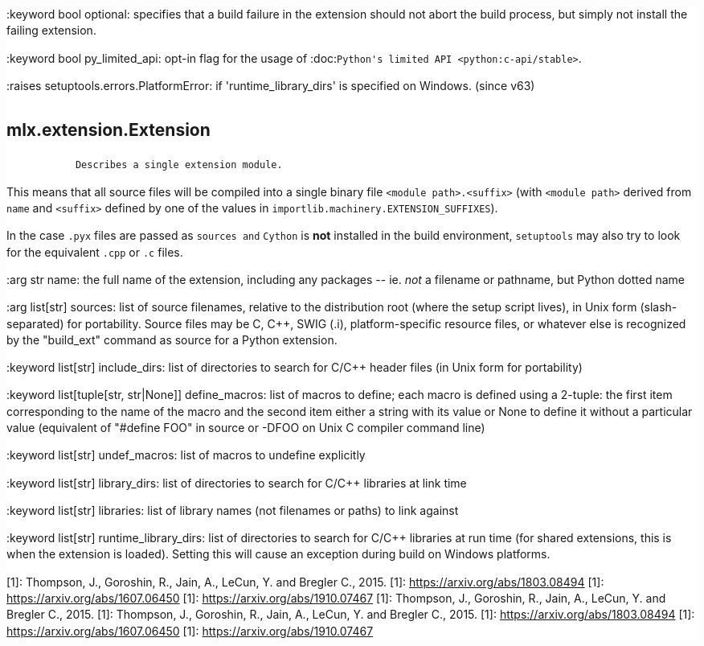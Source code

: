 :keyword bool optional:
  specifies that a build failure in the extension should not abort the
  build process, but simply not install the failing extension.

:keyword bool py_limited_api:
  opt-in flag for the usage of :doc:`Python's limited API <python:c-api/stable>`.

:raises setuptools.errors.PlatformError: if 'runtime_library_dirs' is
  specified on Windows. (since v63)
                
## mlx.extension.Extension
                Describes a single extension module.

This means that all source files will be compiled into a single binary file
``<module path>.<suffix>`` (with ``<module path>`` derived from ``name`` and
``<suffix>`` defined by one of the values in
``importlib.machinery.EXTENSION_SUFFIXES``).

In the case ``.pyx`` files are passed as ``sources and`` ``Cython`` is **not**
installed in the build environment, ``setuptools`` may also try to look for the
equivalent ``.cpp`` or ``.c`` files.

:arg str name:
  the full name of the extension, including any packages -- ie.
  *not* a filename or pathname, but Python dotted name

:arg list[str] sources:
  list of source filenames, relative to the distribution root
  (where the setup script lives), in Unix form (slash-separated)
  for portability.  Source files may be C, C++, SWIG (.i),
  platform-specific resource files, or whatever else is recognized
  by the "build_ext" command as source for a Python extension.

:keyword list[str] include_dirs:
  list of directories to search for C/C++ header files (in Unix
  form for portability)

:keyword list[tuple[str, str|None]] define_macros:
  list of macros to define; each macro is defined using a 2-tuple:
  the first item corresponding to the name of the macro and the second
  item either a string with its value or None to
  define it without a particular value (equivalent of "#define
  FOO" in source or -DFOO on Unix C compiler command line)

:keyword list[str] undef_macros:
  list of macros to undefine explicitly

:keyword list[str] library_dirs:
  list of directories to search for C/C++ libraries at link time

:keyword list[str] libraries:
  list of library names (not filenames or paths) to link against

:keyword list[str] runtime_library_dirs:
  list of directories to search for C/C++ libraries at run time
  (for shared extensions, this is when the extension is loaded).
  Setting this will cause an exception during build on Windows
  platforms.


[1]: Thompson, J., Goroshin, R., Jain, A., LeCun, Y. and Bregler C., 2015.
[1]: https://arxiv.org/abs/1803.08494
[1]: https://arxiv.org/abs/1607.06450
[1]: https://arxiv.org/abs/1910.07467
[1]: Thompson, J., Goroshin, R., Jain, A., LeCun, Y. and Bregler C., 2015.
[1]: Thompson, J., Goroshin, R., Jain, A., LeCun, Y. and Bregler C., 2015.
[1]: https://arxiv.org/abs/1803.08494
[1]: https://arxiv.org/abs/1607.06450
[1]: https://arxiv.org/abs/1910.07467